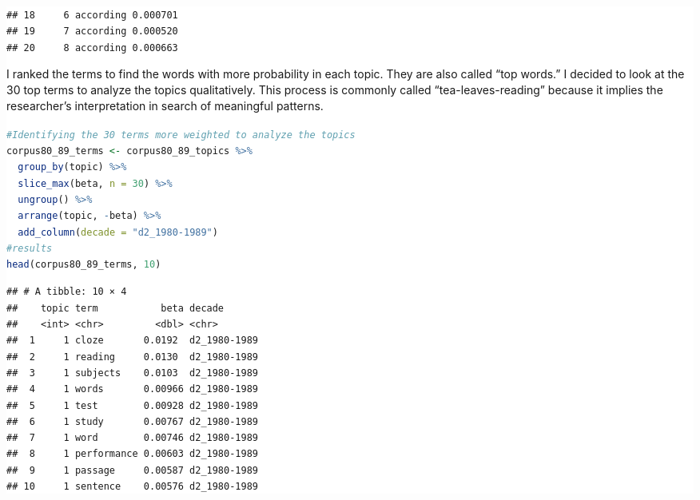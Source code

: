     ## 18     6 according 0.000701
    ## 19     7 according 0.000520
    ## 20     8 according 0.000663

I ranked the terms to find the words with more probability in each
topic. They are also called “top words.” I decided to look at the 30 top
terms to analyze the topics qualitatively. This process is commonly
called “tea-leaves-reading” because it implies the researcher’s
interpretation in search of meaningful patterns.

``` r
#Identifying the 30 terms more weighted to analyze the topics
corpus80_89_terms <- corpus80_89_topics %>%
  group_by(topic) %>%
  slice_max(beta, n = 30) %>% 
  ungroup() %>%
  arrange(topic, -beta) %>% 
  add_column(decade = "d2_1980-1989")
#results  
head(corpus80_89_terms, 10)
```

    ## # A tibble: 10 × 4
    ##    topic term           beta decade      
    ##    <int> <chr>         <dbl> <chr>       
    ##  1     1 cloze       0.0192  d2_1980-1989
    ##  2     1 reading     0.0130  d2_1980-1989
    ##  3     1 subjects    0.0103  d2_1980-1989
    ##  4     1 words       0.00966 d2_1980-1989
    ##  5     1 test        0.00928 d2_1980-1989
    ##  6     1 study       0.00767 d2_1980-1989
    ##  7     1 word        0.00746 d2_1980-1989
    ##  8     1 performance 0.00603 d2_1980-1989
    ##  9     1 passage     0.00587 d2_1980-1989
    ## 10     1 sentence    0.00576 d2_1980-1989
